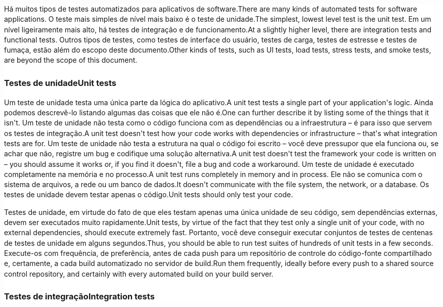 <span data-ttu-id="ea05c-113">Há muitos tipos de testes automatizados para aplicativos de software.</span><span class="sxs-lookup"><span data-stu-id="ea05c-113">There are many kinds of automated tests for software applications.</span></span> <span data-ttu-id="ea05c-114">O teste mais simples de nível mais baixo é o teste de unidade.</span><span class="sxs-lookup"><span data-stu-id="ea05c-114">The simplest, lowest level test is the unit test.</span></span> <span data-ttu-id="ea05c-115">Em um nível ligeiramente mais alto, há testes de integração e de funcionamento.</span><span class="sxs-lookup"><span data-stu-id="ea05c-115">At a slightly higher level, there are integration tests and functional tests.</span></span> <span data-ttu-id="ea05c-116">Outros tipos de testes, como testes de interface do usuário, testes de carga, testes de estresse e testes de fumaça, estão além do escopo deste documento.</span><span class="sxs-lookup"><span data-stu-id="ea05c-116">Other kinds of tests, such as UI tests, load tests, stress tests, and smoke tests, are beyond the scope of this document.</span></span>

### <a name="unit-tests"></a><span data-ttu-id="ea05c-117">Testes de unidade</span><span class="sxs-lookup"><span data-stu-id="ea05c-117">Unit tests</span></span>

<span data-ttu-id="ea05c-118">Um teste de unidade testa uma única parte da lógica do aplicativo.</span><span class="sxs-lookup"><span data-stu-id="ea05c-118">A unit test tests a single part of your application's logic.</span></span> <span data-ttu-id="ea05c-119">Ainda podemos descrevê-lo listando algumas das coisas que ele não é.</span><span class="sxs-lookup"><span data-stu-id="ea05c-119">One can further describe it by listing some of the things that it isn't.</span></span> <span data-ttu-id="ea05c-120">Um teste de unidade não testa como o código funciona com as dependências ou a infraestrutura – é para isso que servem os testes de integração.</span><span class="sxs-lookup"><span data-stu-id="ea05c-120">A unit test doesn't test how your code works with dependencies or infrastructure – that's what integration tests are for.</span></span> <span data-ttu-id="ea05c-121">Um teste de unidade não testa a estrutura na qual o código foi escrito – você deve pressupor que ela funciona ou, se achar que não, registre um bug e codifique uma solução alternativa.</span><span class="sxs-lookup"><span data-stu-id="ea05c-121">A unit test doesn't test the framework your code is written on – you should assume it works or, if you find it doesn't, file a bug and code a workaround.</span></span> <span data-ttu-id="ea05c-122">Um teste de unidade é executado completamente na memória e no processo.</span><span class="sxs-lookup"><span data-stu-id="ea05c-122">A unit test runs completely in memory and in process.</span></span> <span data-ttu-id="ea05c-123">Ele não se comunica com o sistema de arquivos, a rede ou um banco de dados.</span><span class="sxs-lookup"><span data-stu-id="ea05c-123">It doesn't communicate with the file system, the network, or a database.</span></span> <span data-ttu-id="ea05c-124">Os testes de unidade devem testar apenas o código.</span><span class="sxs-lookup"><span data-stu-id="ea05c-124">Unit tests should only test your code.</span></span>

<span data-ttu-id="ea05c-125">Testes de unidade, em virtude do fato de que eles testam apenas uma única unidade de seu código, sem dependências externas, devem ser executados muito rapidamente.</span><span class="sxs-lookup"><span data-stu-id="ea05c-125">Unit tests, by virtue of the fact that they test only a single unit of your code, with no external dependencies, should execute extremely fast.</span></span> <span data-ttu-id="ea05c-126">Portanto, você deve conseguir executar conjuntos de testes de centenas de testes de unidade em alguns segundos.</span><span class="sxs-lookup"><span data-stu-id="ea05c-126">Thus, you should be able to run test suites of hundreds of unit tests in a few seconds.</span></span> <span data-ttu-id="ea05c-127">Execute-os com frequência, de preferência, antes de cada push para um repositório de controle do código-fonte compartilhado e, certamente, a cada build automatizado no servidor de build.</span><span class="sxs-lookup"><span data-stu-id="ea05c-127">Run them frequently, ideally before every push to a shared source control repository, and certainly with every automated build on your build server.</span></span>

### <a name="integration-tests"></a><span data-ttu-id="ea05c-128">Testes de integração</span><span class="sxs-lookup"><span data-stu-id="ea05c-128">Integration tests</span></span>
